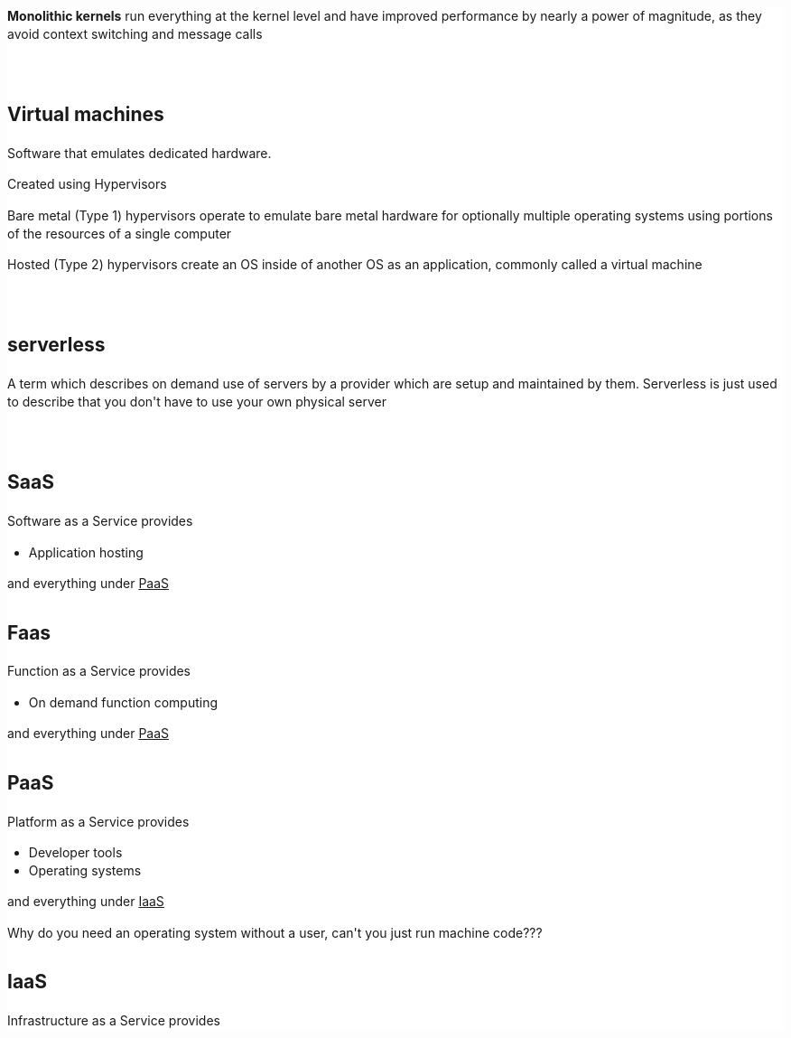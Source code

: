 **Monolithic kernels** run everything at the kernel level and have improved performance by nearly a power of magnitude, as they avoid context switching and message calls

<br>

## Virtual machines
Software that emulates dedicated hardware.

Created using Hypervisors

Bare metal (Type 1) hypervisors operate to emulate bare metal hardware for optionally multiple operating systems using portions of the resources of a single computer

Hosted (Type 2) hypervisors create an OS inside of another OS as an application, commonly called a virtual machine

<br>

## serverless

A term which describes on demand use of servers by a provider which are setup and maintained by them. Serverless is just used to describe that you don't have to use your own physical server

<br>

## SaaS

Software as a Service provides

- Application hosting

and everything under [PaaS](#PaaS)

## Faas

Function as a Service provides

- On demand function computing

and everything under [PaaS](#PaaS)

## PaaS
Platform as a Service provides

- Developer tools  
- Operating systems

and everything under [IaaS](#IaaS)

Why do you need an operating system without a user, can't you just run machine code???

## IaaS

Infrastructure as a Service provides  
